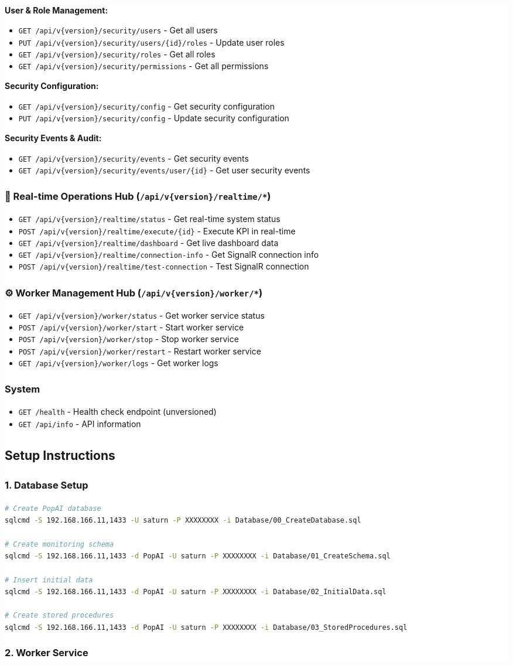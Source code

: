 **User & Role Management:**
- `GET /api/v{version}/security/users` - Get all users
- `PUT /api/v{version}/security/users/{id}/roles` - Update user roles
- `GET /api/v{version}/security/roles` - Get all roles
- `GET /api/v{version}/security/permissions` - Get all permissions

**Security Configuration:**
- `GET /api/v{version}/security/config` - Get security configuration
- `PUT /api/v{version}/security/config` - Update security configuration

**Security Events & Audit:**
- `GET /api/v{version}/security/events` - Get security events
- `GET /api/v{version}/security/events/user/{id}` - Get user security events

### 🔄 Real-time Operations Hub (`/api/v{version}/realtime/*`)
- `GET /api/v{version}/realtime/status` - Get real-time system status
- `POST /api/v{version}/realtime/execute/{id}` - Execute KPI in real-time
- `GET /api/v{version}/realtime/dashboard` - Get live dashboard data
- `GET /api/v{version}/realtime/connection-info` - Get SignalR connection info
- `POST /api/v{version}/realtime/test-connection` - Test SignalR connection

### ⚙️ Worker Management Hub (`/api/v{version}/worker/*`)
- `GET /api/v{version}/worker/status` - Get worker service status
- `POST /api/v{version}/worker/start` - Start worker service
- `POST /api/v{version}/worker/stop` - Stop worker service
- `POST /api/v{version}/worker/restart` - Restart worker service
- `GET /api/v{version}/worker/logs` - Get worker logs

### System
- `GET /health` - Health check endpoint (unversioned)
- `GET /api/info` - API information

## Setup Instructions

### 1. Database Setup

```bash
# Create PopAI database
sqlcmd -S 192.168.166.11,1433 -U saturn -P XXXXXXXX -i Database/00_CreateDatabase.sql

# Create monitoring schema
sqlcmd -S 192.168.166.11,1433 -d PopAI -U saturn -P XXXXXXXX -i Database/01_CreateSchema.sql

# Insert initial data
sqlcmd -S 192.168.166.11,1433 -d PopAI -U saturn -P XXXXXXXX -i Database/02_InitialData.sql

# Create stored procedures
sqlcmd -S 192.168.166.11,1433 -d PopAI -U saturn -P XXXXXXXX -i Database/03_StoredProcedures.sql
```

### 2. Worker Service
